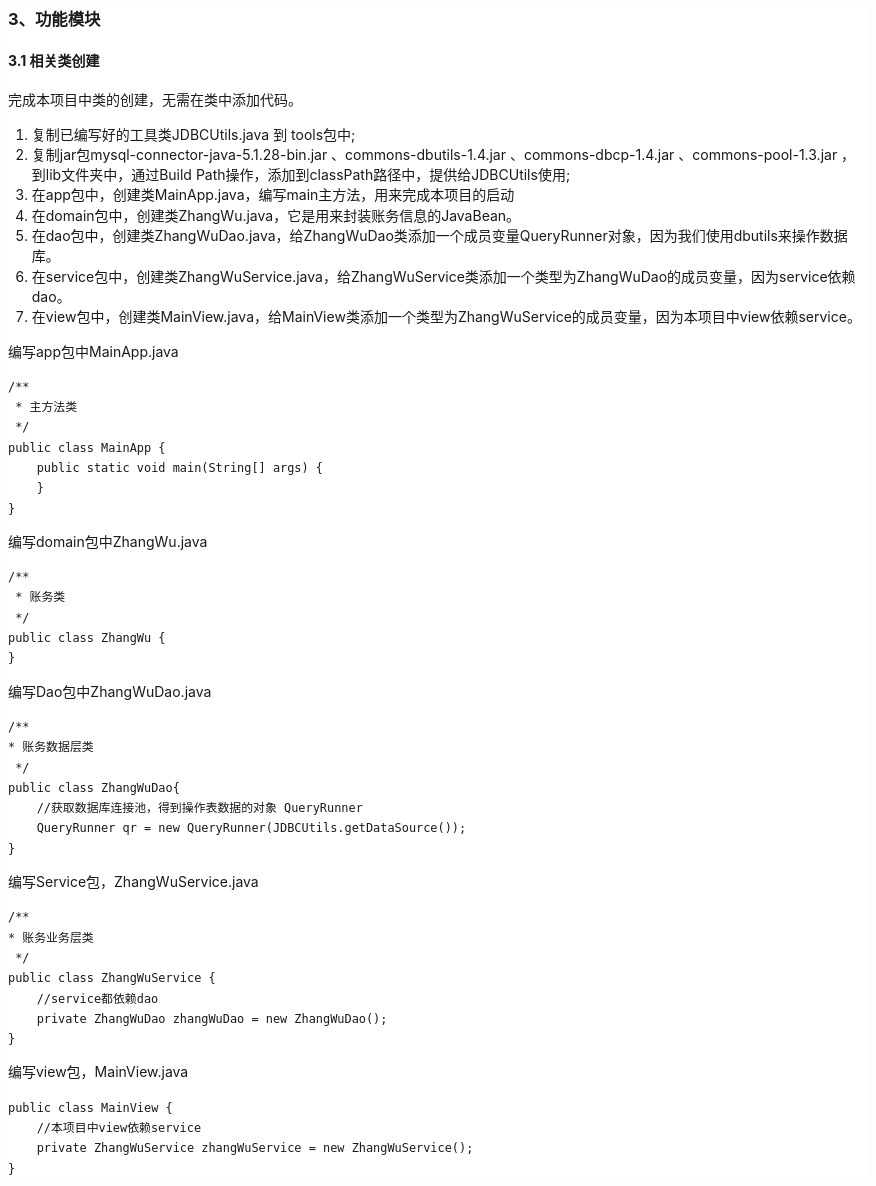 ### 3、功能模块

#### 3.1 相关类创建

完成本项目中类的创建，无需在类中添加代码。  
1. 复制已编写好的工具类JDBCUtils.java 到 tools包中;
2. 复制jar包mysql-connector-java-5.1.28-bin.jar 、commons-dbutils-1.4.jar 、commons-dbcp-1.4.jar 、commons-pool-1.3.jar ，
到lib文件夹中，通过Build Path操作，添加到classPath路径中，提供给JDBCUtils使用;
3. 在app包中，创建类MainApp.java，编写main主方法，用来完成本项目的启动
4. 在domain包中，创建类ZhangWu.java，它是用来封装账务信息的JavaBean。
5. 在dao包中，创建类ZhangWuDao.java，给ZhangWuDao类添加一个成员变量QueryRunner对象，因为我们使用dbutils来操作数据库。
6. 在service包中，创建类ZhangWuService.java，给ZhangWuService类添加一个类型为ZhangWuDao的成员变量，因为service依赖dao。
7. 在view包中，创建类MainView.java，给MainView类添加一个类型为ZhangWuService的成员变量，因为本项目中view依赖service。

编写app包中MainApp.java
```
/**
 * 主方法类
 */
public class MainApp {
	public static void main(String[] args) {
	}
}
```
编写domain包中ZhangWu.java
```
/**
 * 账务类
 */
public class ZhangWu {
}

```
编写Dao包中ZhangWuDao.java
```
/**
* 账务数据层类
 */
public class ZhangWuDao{
	//获取数据库连接池，得到操作表数据的对象 QueryRunner
	QueryRunner qr = new QueryRunner(JDBCUtils.getDataSource());
}
```
编写Service包，ZhangWuService.java
```
/**
* 账务业务层类
 */
public class ZhangWuService {
	//service都依赖dao
	private ZhangWuDao zhangWuDao = new ZhangWuDao();
}
```
编写view包，MainView.java
```
public class MainView {
	//本项目中view依赖service
	private ZhangWuService zhangWuService = new ZhangWuService();
}
```
